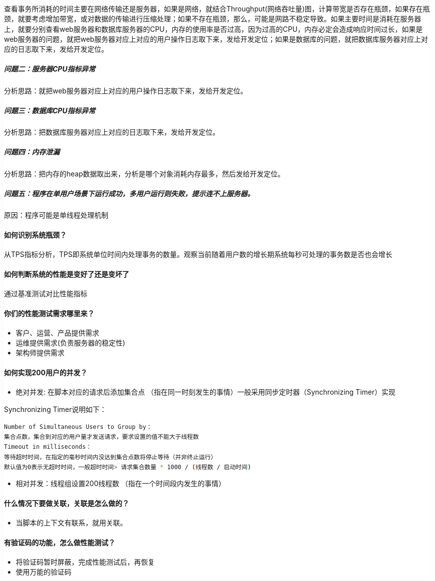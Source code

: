 查看事务所消耗的时间主要在网络传输还是服务器，如果是网络，就结合Throughput(网络吞吐量)图，计算带宽是否存在瓶颈，如果存在瓶颈，就要考虑增加带宽，或对数据的传输进行压缩处理；如果不存在瓶颈，那么，可能是网路不稳定导致。如果主要时间是消耗在服务器上，就要分别查看web服务器和数据库服务器的CPU，内存的使用率是否过高，因为过高的CPU，内存必定会造成响应时间过长，如果是web服务器的问题，就把web服务器对应上对应的用户操作日志取下来，发给开发定位；如果是数据库的问题，就把数据库服务器对应上对应的日志取下来，发给开发定位。

##### 问题二：服务器CPU指标异常

分析思路：就把web服务器对应上对应的用户操作日志取下来，发给开发定位。

##### 问题三：数据库CPU指标异常

分析思路：把数据库服务器对应上对应的日志取下来，发给开发定位。

##### 问题四：内存泄漏

分析思路：把内存的heap数据取出来，分析是哪个对象消耗内存最多，然后发给开发定位。

##### 问题五：程序在单用户场景下运行成功，多用户运行则失败，提示连不上服务器。

原因：程序可能是单线程处理机制

#### 如何识别系统瓶颈？

从TPS指标分析，TPS即系统单位时间内处理事务的数量。观察当前随着用户数的增长期系统每秒可处理的事务数是否也会增长

#### 如何判断系统的性能是变好了还是变坏了

通过基准测试对比性能指标

#### 你们的性能测试需求哪里来？

- 客户、运营、产品提供需求
- 运维提供需求(负责服务器的稳定性)
- 架构师提供需求

#### 如何实现200用户的并发？

- 绝对并发: 在脚本对应的请求后添加集合点 （指在同一时刻发生的事情）一般采用同步定时器（Synchronizing Timer）实现

Synchronizing Timer说明如下：

```bash
Number of Simultaneous Users to Group by：
集合点数，集合到对应的用户量才发送请求，要求设置的值不能大于线程数
Timeout in milliseconds：
等待超时时间，在指定的毫秒时间内没达到集合点数将停止等待（并非终止运行）
默认值为0表示无超时时间，一般超时时间> 请求集合数量 * 1000 / (线程数 / 启动时间)
```

- 相对并发：线程组设置200线程数 （指在一个时间段内发生的事情）

#### 什么情况下要做关联，关联是怎么做的？

- 当脚本的上下文有联系，就用关联。

#### 有验证码的功能，怎么做性能测试？

- 将验证码暂时屏蔽，完成性能测试后，再恢复
- 使用万能的验证码
